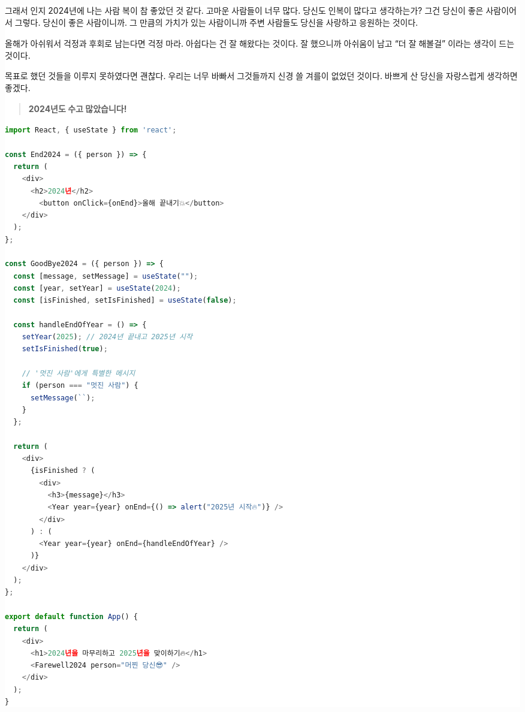 그래서 인지 2024년에 나는 사람 복이 참 좋았던 것 같다. 고마운 사람들이 너무 많다. 당신도 인복이 많다고 생각하는가? 그건 당신이 좋은 사람이어서 그렇다. 당신이 좋은 사람이니까. 그 만큼의 가치가 있는 사람이니까 주변 사람들도 당신을 사랑하고 응원하는 것이다.

올해가 아쉬워서 걱정과 후회로 남는다면 걱정 마라. 아쉽다는 건 잘 해왔다는 것이다. 잘 했으니까 아쉬움이 남고 “더 잘 해볼걸” 이라는 생각이 드는 것이다.

목표로 했던 것들을 이루지 못하였다면 괜찮다. 우리는 너무 바빠서 그것들까지 신경 쓸 겨를이 없었던 것이다. 바쁘게 산 당신을 자랑스럽게 생각하면 좋겠다.

> **2024년도 수고 많았습니다!**

```javascript
import React, { useState } from 'react';

const End2024 = ({ person }) => {
  return (
    <div>
      <h2>2024년</h2>
        <button onClick={onEnd}>올해 끝내기💥</button>
    </div>
  );
};

const GoodBye2024 = ({ person }) => {
  const [message, setMessage] = useState("");
  const [year, setYear] = useState(2024);
  const [isFinished, setIsFinished] = useState(false);

  const handleEndOfYear = () => {
    setYear(2025); // 2024년 끝내고 2025년 시작
    setIsFinished(true);
        
    // '멋진 사람'에게 특별한 메시지
    if (person === "멋진 사람") {
      setMessage(``);
    }
  };

  return (
    <div>
      {isFinished ? (
        <div>
          <h3>{message}</h3>
          <Year year={year} onEnd={() => alert("2025년 시작🔥")} />
        </div>
      ) : (
        <Year year={year} onEnd={handleEndOfYear} />
      )}
    </div>
  );
};

export default function App() {
  return (
    <div>
      <h1>2024년을 마무리하고 2025년을 맞이하기🔥</h1>
      <Farewell2024 person="머찐 당신😎" />
    </div>
  );
}
```